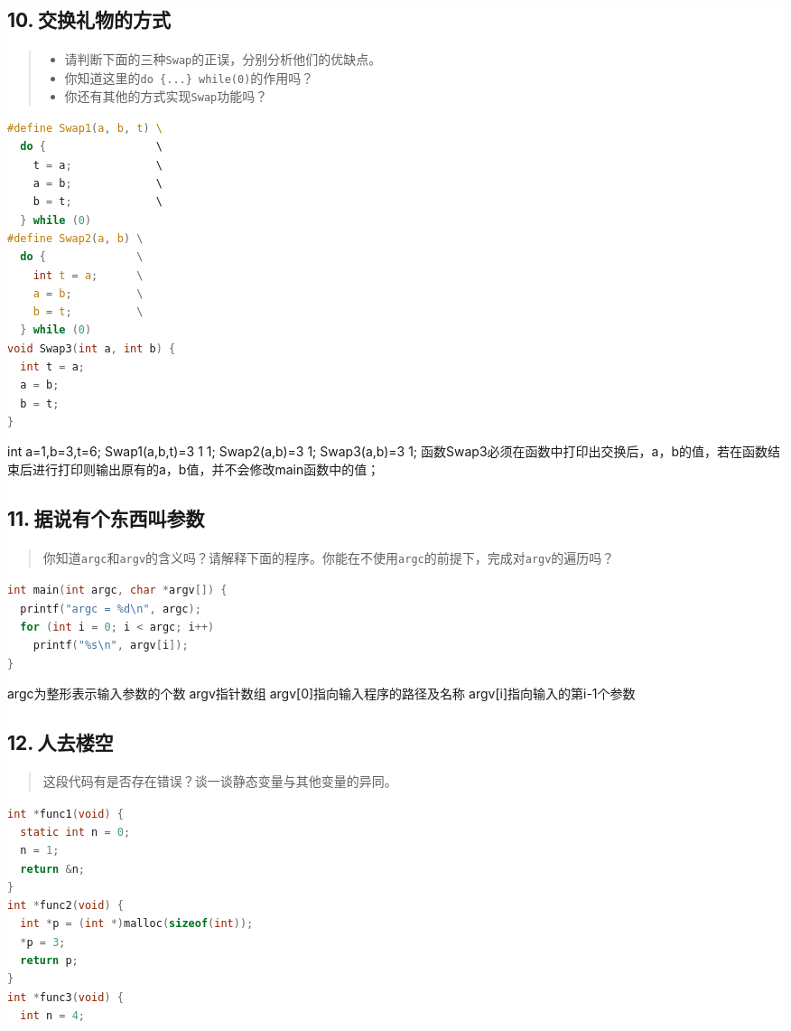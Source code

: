 ## 10. 交换礼物的方式

> - 请判断下面的三种`Swap`的正误，分别分析他们的优缺点。
> - 你知道这里的`do {...} while(0)`的作用吗？
> - 你还有其他的方式实现`Swap`功能吗？

```c
#define Swap1(a, b, t) \ 
  do {                 \ 
    t = a;             \
    a = b;             \
    b = t;             \
  } while (0)
#define Swap2(a, b) \
  do {              \
    int t = a;      \
    a = b;          \
    b = t;          \
  } while (0)
void Swap3(int a, int b) {
  int t = a;
  a = b;
  b = t;
}
```
int a=1,b=3,t=6;
Swap1(a,b,t)=3 1 1;
Swap2(a,b)=3 1;
Swap3(a,b)=3 1;
函数Swap3必须在函数中打印出交换后，a，b的值，若在函数结束后进行打印则输出原有的a，b值，并不会修改main函数中的值；



## 11. 据说有个东西叫参数

> 你知道`argc`和`argv`的含义吗？请解释下面的程序。你能在不使用`argc`的前提下，完成对`argv`的遍历吗？

```c
int main(int argc, char *argv[]) {
  printf("argc = %d\n", argc);
  for (int i = 0; i < argc; i++)
    printf("%s\n", argv[i]);
}
```
argc为整形表示输入参数的个数
argv指针数组
argv[0]指向输入程序的路径及名称
argv[i]指向输入的第i-1个参数
## 12. 人去楼空

> 这段代码有是否存在错误？谈一谈静态变量与其他变量的异同。

```c
int *func1(void) {
  static int n = 0;
  n = 1;
  return &n;
}
int *func2(void) {
  int *p = (int *)malloc(sizeof(int));
  *p = 3;
  return p;
}
int *func3(void) {
  int n = 4;
```